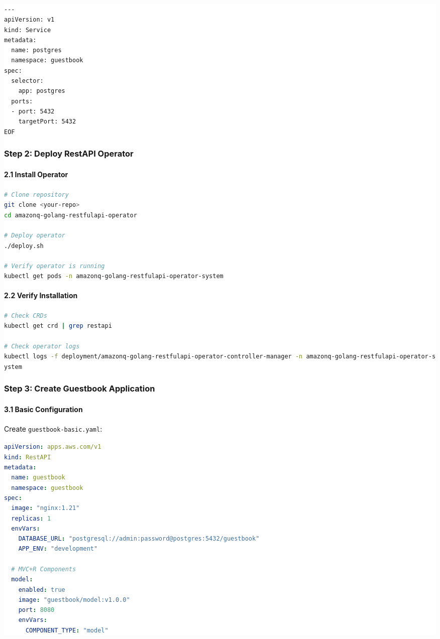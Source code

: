 ```bash
---
apiVersion: v1
kind: Service
metadata:
  name: postgres
  namespace: guestbook
spec:
  selector:
    app: postgres
  ports:
  - port: 5432
    targetPort: 5432
EOF
```

### Step 2: Deploy RestAPI Operator

#### 2.1 Install Operator
```bash
# Clone repository
git clone <your-repo>
cd amazonq-golang-restfulapi-operator

# Deploy operator
./deploy.sh

# Verify operator is running
kubectl get pods -n amazonq-golang-restfulapi-operator-system
```

#### 2.2 Verify Installation
```bash
# Check CRDs
kubectl get crd | grep restapi

# Check operator logs
kubectl logs -f deployment/amazonq-golang-restfulapi-operator-controller-manager -n amazonq-golang-restfulapi-operator-system
```

### Step 3: Create Guestbook Application

#### 3.1 Basic Configuration
Create `guestbook-basic.yaml`:
```yaml
apiVersion: apps.aws.com/v1
kind: RestAPI
metadata:
  name: guestbook
  namespace: guestbook
spec:
  image: "nginx:1.21"
  replicas: 1
  envVars:
    DATABASE_URL: "postgresql://admin:password@postgres:5432/guestbook"
    APP_ENV: "development"
  
  # MVC+R Components
  model:
    enabled: true
    image: "guestbook/model:v1.0.0"
    port: 8080
    envVars:
      COMPONENT_TYPE: "model"
```